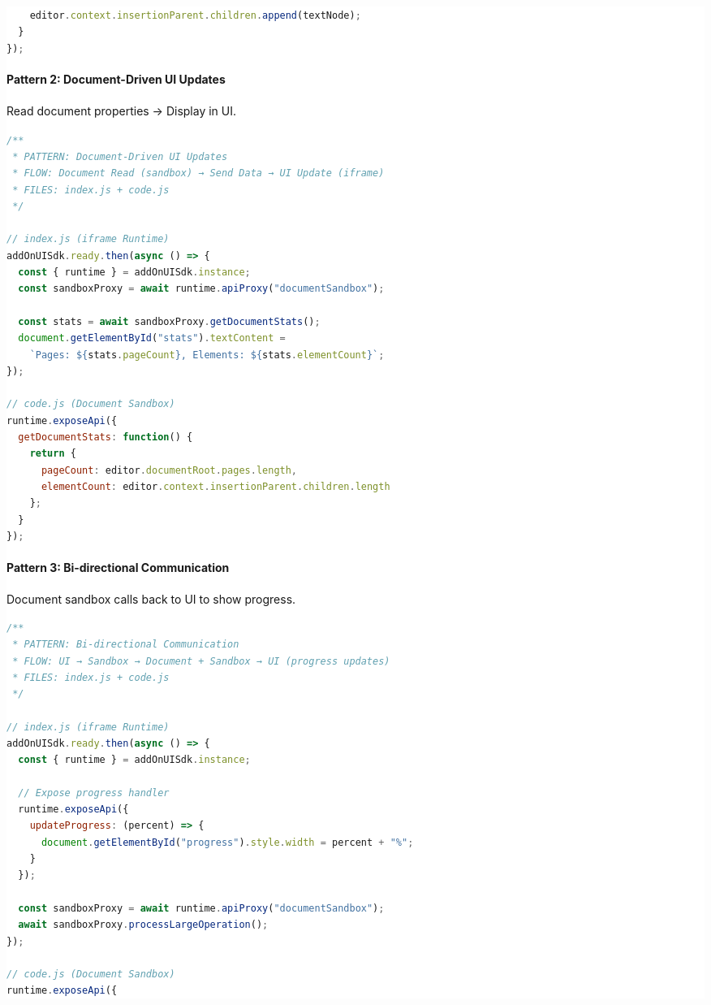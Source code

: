 ```js
    editor.context.insertionParent.children.append(textNode);
  }
});
```

#### Pattern 2: Document-Driven UI Updates

Read document properties → Display in UI.

```js
/**
 * PATTERN: Document-Driven UI Updates
 * FLOW: Document Read (sandbox) → Send Data → UI Update (iframe)
 * FILES: index.js + code.js
 */

// index.js (iframe Runtime)
addOnUISdk.ready.then(async () => {
  const { runtime } = addOnUISdk.instance;
  const sandboxProxy = await runtime.apiProxy("documentSandbox");
  
  const stats = await sandboxProxy.getDocumentStats();
  document.getElementById("stats").textContent = 
    `Pages: ${stats.pageCount}, Elements: ${stats.elementCount}`;
});

// code.js (Document Sandbox)
runtime.exposeApi({
  getDocumentStats: function() {
    return {
      pageCount: editor.documentRoot.pages.length,
      elementCount: editor.context.insertionParent.children.length
    };
  }
});
```

#### Pattern 3: Bi-directional Communication

Document sandbox calls back to UI to show progress.

```js
/**
 * PATTERN: Bi-directional Communication
 * FLOW: UI → Sandbox → Document + Sandbox → UI (progress updates)
 * FILES: index.js + code.js
 */

// index.js (iframe Runtime)
addOnUISdk.ready.then(async () => {
  const { runtime } = addOnUISdk.instance;
  
  // Expose progress handler
  runtime.exposeApi({
    updateProgress: (percent) => {
      document.getElementById("progress").style.width = percent + "%";
    }
  });
  
  const sandboxProxy = await runtime.apiProxy("documentSandbox");
  await sandboxProxy.processLargeOperation();
});

// code.js (Document Sandbox)
runtime.exposeApi({
```